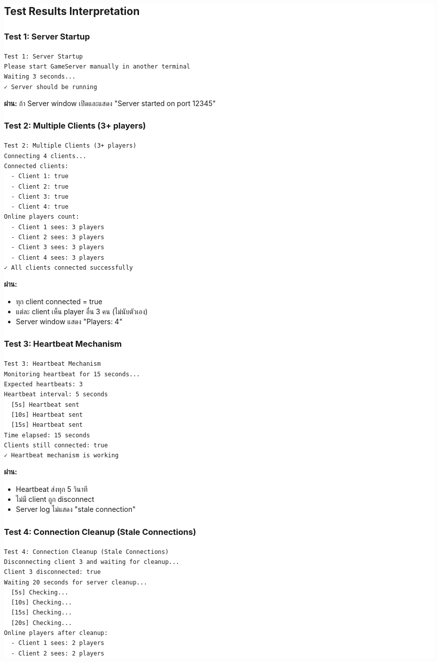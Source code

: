 ## Test Results Interpretation

### Test 1: Server Startup
```
Test 1: Server Startup
Please start GameServer manually in another terminal
Waiting 3 seconds...
✓ Server should be running
```
**ผ่าน:** ถ้า Server window เปิดและแสดง "Server started on port 12345"

### Test 2: Multiple Clients (3+ players)
```
Test 2: Multiple Clients (3+ players)
Connecting 4 clients...
Connected clients:
  - Client 1: true
  - Client 2: true
  - Client 3: true
  - Client 4: true
Online players count:
  - Client 1 sees: 3 players
  - Client 2 sees: 3 players
  - Client 3 sees: 3 players
  - Client 4 sees: 3 players
✓ All clients connected successfully
```
**ผ่าน:**
- ทุก client connected = true
- แต่ละ client เห็น player อื่น 3 คน (ไม่นับตัวเอง)
- Server window แสดง "Players: 4"

### Test 3: Heartbeat Mechanism
```
Test 3: Heartbeat Mechanism
Monitoring heartbeat for 15 seconds...
Expected heartbeats: 3
Heartbeat interval: 5 seconds
  [5s] Heartbeat sent
  [10s] Heartbeat sent
  [15s] Heartbeat sent
Time elapsed: 15 seconds
Clients still connected: true
✓ Heartbeat mechanism is working
```
**ผ่าน:**
- Heartbeat ส่งทุก 5 วินาที
- ไม่มี client ถูก disconnect
- Server log ไม่แสดง "stale connection"

### Test 4: Connection Cleanup (Stale Connections)
```
Test 4: Connection Cleanup (Stale Connections)
Disconnecting client 3 and waiting for cleanup...
Client 3 disconnected: true
Waiting 20 seconds for server cleanup...
  [5s] Checking...
  [10s] Checking...
  [15s] Checking...
  [20s] Checking...
Online players after cleanup:
  - Client 1 sees: 2 players
  - Client 2 sees: 2 players
```